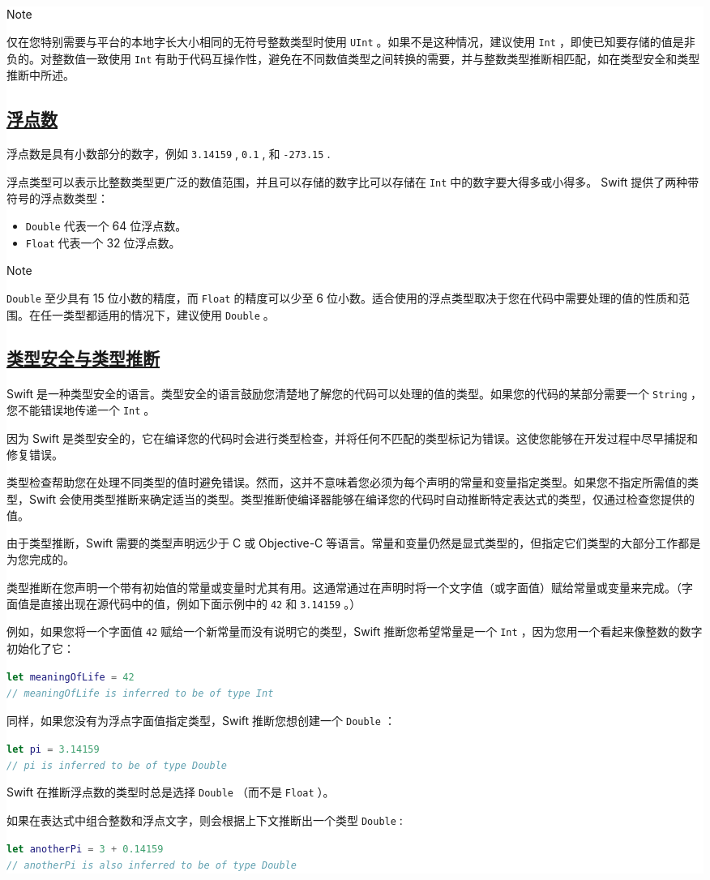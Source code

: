 Note &#x20;

仅在您特别需要与平台的本地字长大小相同的无符号整数类型时使用 `UInt` 。如果不是这种情况，建议使用 `Int` ，即使已知要存储的值是非负的。对整数值一致使用 `Int` 有助于代码互操作性，避免在不同数值类型之间转换的需要，并与整数类型推断相匹配，如在类型安全和类型推断中所述。

## [浮点数](https://docs.swift.org/swift-book/documentation/the-swift-programming-language/thebasics#Floating-Point-Numbers)

浮点数是具有小数部分的数字，例如 `3.14159` , `0.1` , 和 `-273.15` .

浮点类型可以表示比整数类型更广泛的数值范围，并且可以存储的数字比可以存储在 `Int` 中的数字要大得多或小得多。 Swift 提供了两种带符号的浮点数类型：

- `Double` 代表一个 64 位浮点数。
- `Float` 代表一个 32 位浮点数。

Note

`Double` 至少具有 15 位小数的精度，而 `Float` 的精度可以少至 6 位小数。适合使用的浮点类型取决于您在代码中需要处理的值的性质和范围。在任一类型都适用的情况下，建议使用 `Double` 。

## [类型安全与类型推断](https://docs.swift.org/swift-book/documentation/the-swift-programming-language/thebasics#Type-Safety-and-Type-Inference)

Swift 是一种类型安全的语言。类型安全的语言鼓励您清楚地了解您的代码可以处理的值的类型。如果您的代码的某部分需要一个 `String` ，您不能错误地传递一个 `Int` 。

因为 Swift 是类型安全的，它在编译您的代码时会进行类型检查，并将任何不匹配的类型标记为错误。这使您能够在开发过程中尽早捕捉和修复错误。

类型检查帮助您在处理不同类型的值时避免错误。然而，这并不意味着您必须为每个声明的常量和变量指定类型。如果您不指定所需值的类型，Swift 会使用类型推断来确定适当的类型。类型推断使编译器能够在编译您的代码时自动推断特定表达式的类型，仅通过检查您提供的值。

由于类型推断，Swift 需要的类型声明远少于 C 或 Objective-C 等语言。常量和变量仍然是显式类型的，但指定它们类型的大部分工作都是为您完成的。

类型推断在您声明一个带有初始值的常量或变量时尤其有用。这通常通过在声明时将一个文字值（或字面值）赋给常量或变量来完成。（字面值是直接出现在源代码中的值，例如下面示例中的 `42` 和 `3.14159` 。）

例如，如果您将一个字面值 `42` 赋给一个新常量而没有说明它的类型，Swift 推断您希望常量是一个 `Int` ，因为您用一个看起来像整数的数字初始化了它：

```swift
let meaningOfLife = 42
// meaningOfLife is inferred to be of type Int
```

同样，如果您没有为浮点字面值指定类型，Swift 推断您想创建一个 `Double` ：

```swift
let pi = 3.14159
// pi is inferred to be of type Double
```

Swift 在推断浮点数的类型时总是选择 `Double` （而不是 `Float` ）。

如果在表达式中组合整数和浮点文字，则会根据上下文推断出一个类型 `Double` :

```swift
let anotherPi = 3 + 0.14159
// anotherPi is also inferred to be of type Double
```
